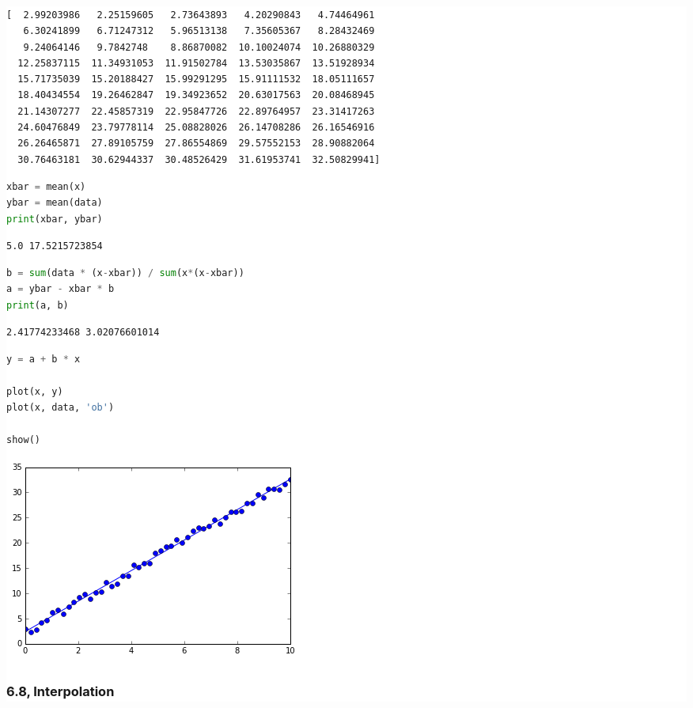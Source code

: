     [  2.99203986   2.25159605   2.73643893   4.20290843   4.74464961
       6.30241899   6.71247312   5.96513138   7.35605367   8.28432469
       9.24064146   9.7842748    8.86870082  10.10024074  10.26880329
      12.25837115  11.34931053  11.91502784  13.53035867  13.51928934
      15.71735039  15.20188427  15.99291295  15.91111532  18.05111657
      18.40434554  19.26462847  19.34923652  20.63017563  20.08468945
      21.14307277  22.45857319  22.95847726  22.89764957  23.31417263
      24.60476849  23.79778114  25.08828026  26.14708286  26.16546916
      26.26465871  27.89105759  27.86554869  29.57552153  28.90882064
      30.76463181  30.62944337  30.48526429  31.61953741  32.50829941]
    
```python
xbar = mean(x)
ybar = mean(data)
print(xbar, ybar)
```

    5.0 17.5215723854
    


```python
b = sum(data * (x-xbar)) / sum(x*(x-xbar))
a = ybar - xbar * b
print(a, b)
```

    2.41774233468 3.02076601014
    


```python
y = a + b * x

plot(x, y)
plot(x, data, 'ob')

show()
```

![png](img/python_for_education/output_170_0.png)

### 6.8, Interpolation
